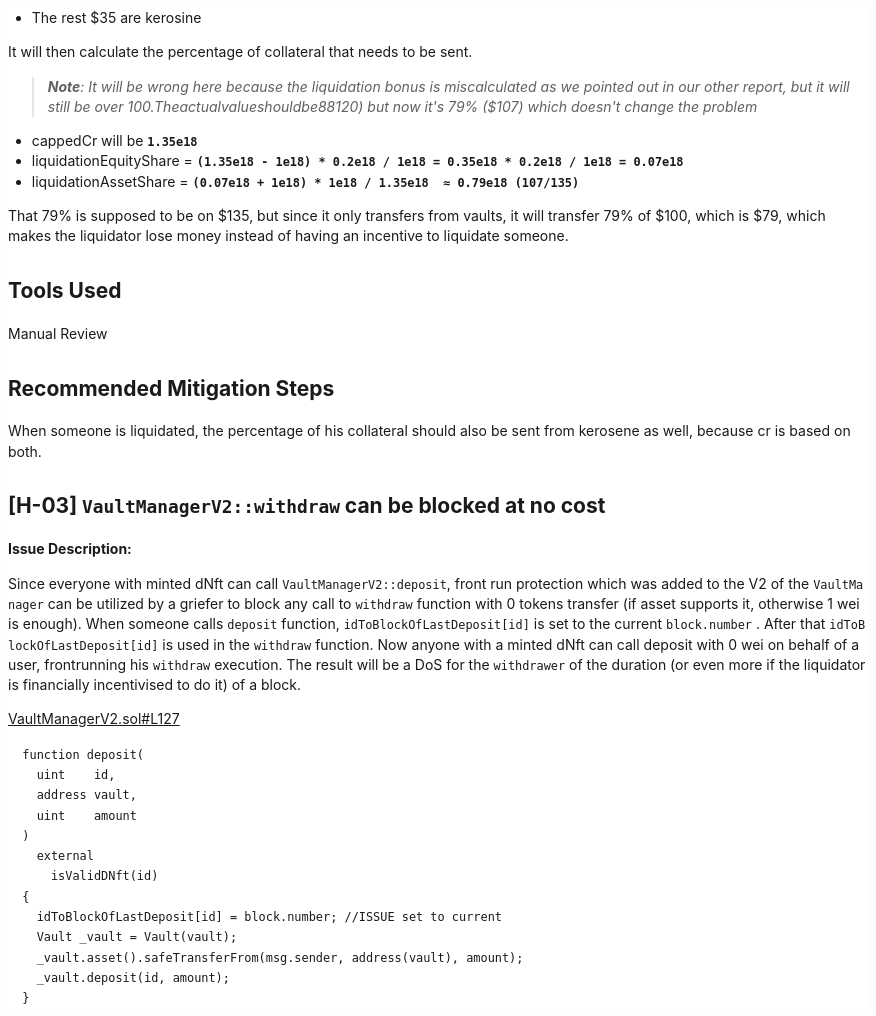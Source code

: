 - The rest $35 are kerosine

It will then calculate the percentage of collateral that needs to be sent.

> ***Note**: It will be wrong here because the liquidation bonus is miscalculated as we pointed out in our other report, but it will still be over $100.
The actual value should be 88% ($120) but now it's 79% ($107) which doesn't change the problem*
> 

- cappedCr will be **`1.35e18`**
- liquidationEquityShare = **`(1.35e18 - 1e18) * 0.2e18 / 1e18 = 0.35e18 * 0.2e18 / 1e18 = 0.07e18`**
- liquidationAssetShare = **`(0.07e18 + 1e18) * 1e18 / 1.35e18  ≈ 0.79e18 (107/135)`**

That 79% is supposed to be on $135, but since it only transfers from vaults, it will transfer 79% of $100, which is $79, which makes the liquidator lose money instead of having an incentive to liquidate someone.

## Tools Used

Manual Review

## Recommended Mitigation Steps

When someone is liquidated, the percentage of his collateral should also be sent from kerosene as well, because cr is based on both.

## [H-03] `VaultManagerV2::withdraw` can be blocked at no cost

**Issue Description:**

Since everyone with minted dNft can call `VaultManagerV2::deposit`, front run protection which was added to the V2 of the `VaultManager` can be utilized by a griefer to block any call to `withdraw` function with 0 tokens transfer (if asset supports it, otherwise 1 wei is enough). When someone calls `deposit` function, `idToBlockOfLastDeposit[id]` is set to the current `block.number` .  After that `idToBlockOfLastDeposit[id]` is used in the `withdraw` function. Now anyone with a minted dNft can call deposit with 0 wei on behalf of a user, frontrunning his `withdraw` execution. The result will be a DoS for the `withdrawer` of the duration (or even more if the liquidator is financially incentivised to do it) of a block.

[VaultManagerV2.sol#L127](https://github.com/code-423n4/2024-04-dyad/blob/main/src/core/VaultManagerV2.sol#L127C5-L127C47)

```solidity
  function deposit(
    uint    id,
    address vault,
    uint    amount
  ) 
    external 
      isValidDNft(id)
  {
    idToBlockOfLastDeposit[id] = block.number; //ISSUE set to current
    Vault _vault = Vault(vault);
    _vault.asset().safeTransferFrom(msg.sender, address(vault), amount);
    _vault.deposit(id, amount);
  }
```
